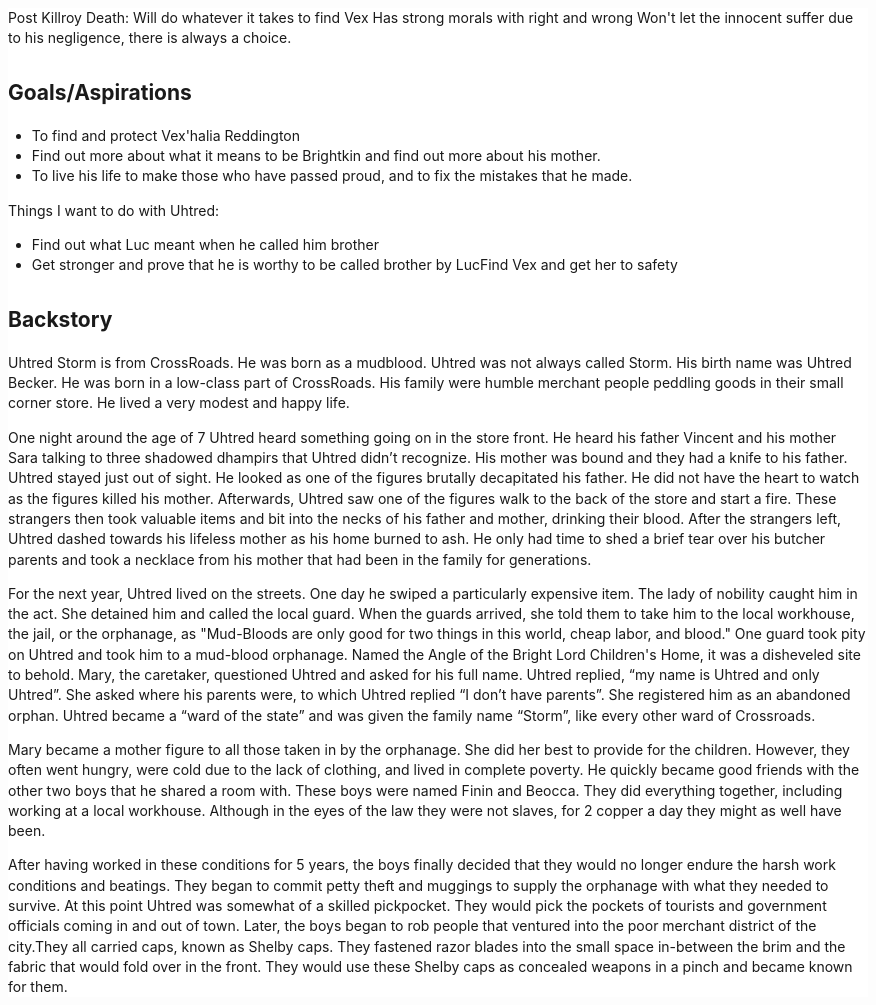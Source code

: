 Post Killroy Death:
Will do whatever it takes to find Vex
Has strong morals with right and wrong
Won't let the innocent suffer due to his negligence, there is always a choice.

## Goals/Aspirations

- To find and protect Vex'halia Reddington
- Find out more about what it means to be Brightkin and find out more about his mother.
- To live his life to make those who have passed proud, and to fix the mistakes that he made.

Things I want to do with Uhtred:

- Find out what Luc meant when he called him brother
- Get stronger and prove that he is worthy to be called brother by LucFind Vex and get her to safety

## Backstory

Uhtred Storm is from CrossRoads. He was born as a mudblood. Uhtred was not always called Storm. His birth name was Uhtred Becker.  He was born in a low-class part of CrossRoads. His family were humble merchant people peddling goods in their small corner store. He lived a very modest and happy life.

One night around the age of 7 Uhtred heard something going on in the store front. He heard his father Vincent and his mother Sara talking to three shadowed dhampirs that Uhtred didn’t recognize. His mother was bound and they had a knife to his father. Uhtred stayed just out of sight. He looked as one of the figures brutally decapitated his father. He did not have the heart to watch as the figures killed his mother. Afterwards, Uhtred saw one of the figures walk to the back of the store and start a fire. These strangers then took valuable items and bit into the necks of his father and mother, drinking their blood. After the strangers left, Uhtred dashed towards his lifeless mother as his home burned to ash. He only had time to shed a brief tear over his butcher parents and took a necklace from his mother that had been in the family for generations.

For the next year, Uhtred lived on the streets. One day he swiped a particularly expensive item. The lady of nobility caught him in the act. She detained him and called the local guard. When the guards arrived, she told them to take him to the local workhouse, the jail, or the orphanage, as "Mud-Bloods are only good for two things in this world, cheap labor, and blood."  One guard took pity on Uhtred and took him to a mud-blood orphanage. Named the Angle of the Bright Lord Children's Home, it was a disheveled site to behold. Mary, the caretaker, questioned Uhtred and asked for his full name. Uhtred replied, “my name is Uhtred and only Uhtred”. She asked where his parents were, to which Uhtred replied “I don’t have parents”.  She registered him as an abandoned orphan. Uhtred became a “ward of the state” and was given the family name “Storm”, like every other ward of Crossroads.

 Mary became a mother figure to all those taken in by the orphanage. She did her best to provide for the children. However, they often went hungry, were cold due to the lack of clothing, and lived in complete poverty. He quickly became good friends with the other two boys that he shared a room with. These boys were named Finin and Beocca. They did everything together, including working at a local workhouse. Although in the eyes of the law they were not slaves, for 2 copper a day they might as well have been.

After having worked in these conditions for 5 years, the boys finally decided that they would no longer endure the harsh work conditions and beatings. They began to commit petty theft and muggings to supply the orphanage with what they needed to survive. At this point Uhtred was somewhat of a skilled pickpocket. They would pick the pockets of tourists and government officials coming in and out of town. Later, the boys began to rob people that ventured into the poor merchant district of the city.They all carried caps, known as Shelby caps. They fastened razor blades into the small space in-between the brim and the fabric that would fold over in the front. They would use these Shelby caps as concealed weapons in a pinch and became known for them.
